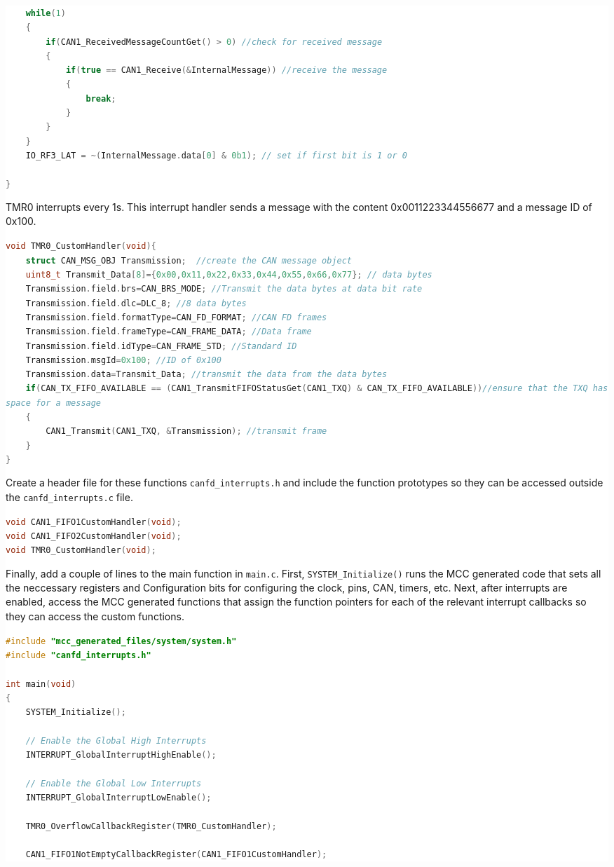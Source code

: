 ```c
    while(1)
    {
        if(CAN1_ReceivedMessageCountGet() > 0) //check for received message
        {
            if(true == CAN1_Receive(&InternalMessage)) //receive the message
            {
                break;
            }
        }
    }
    IO_RF3_LAT = ~(InternalMessage.data[0] & 0b1); // set if first bit is 1 or 0

}
```
TMR0 interrupts every 1s. This interrupt handler sends a message with the content 0x0011223344556677 and a message ID of 0x100.
```c
void TMR0_CustomHandler(void){
    struct CAN_MSG_OBJ Transmission;  //create the CAN message object
    uint8_t Transmit_Data[8]={0x00,0x11,0x22,0x33,0x44,0x55,0x66,0x77}; // data bytes
    Transmission.field.brs=CAN_BRS_MODE; //Transmit the data bytes at data bit rate
    Transmission.field.dlc=DLC_8; //8 data bytes
    Transmission.field.formatType=CAN_FD_FORMAT; //CAN FD frames 
    Transmission.field.frameType=CAN_FRAME_DATA; //Data frame
    Transmission.field.idType=CAN_FRAME_STD; //Standard ID
    Transmission.msgId=0x100; //ID of 0x100
    Transmission.data=Transmit_Data; //transmit the data from the data bytes
    if(CAN_TX_FIFO_AVAILABLE == (CAN1_TransmitFIFOStatusGet(CAN1_TXQ) & CAN_TX_FIFO_AVAILABLE))//ensure that the TXQ has space for a message
    {
        CAN1_Transmit(CAN1_TXQ, &Transmission); //transmit frame
    }  
}
```
Create a header file for these functions `canfd_interrupts.h` and include the function prototypes so they can be accessed outside the `canfd_interrupts.c` file.
```c
void CAN1_FIFO1CustomHandler(void);
void CAN1_FIFO2CustomHandler(void);
void TMR0_CustomHandler(void);
```

Finally, add a couple of lines to the main function in `main.c`. First, `SYSTEM_Initialize()` runs the MCC generated code that sets all the neccessary registers and Configuration bits for configuring the clock, pins, CAN, timers, etc. Next, after interrupts are enabled, access the MCC generated functions that assign the function pointers for each of the relevant interrupt callbacks so they can access the custom functions.
```c
#include "mcc_generated_files/system/system.h"
#include "canfd_interrupts.h"

int main(void)
{
    SYSTEM_Initialize();

    // Enable the Global High Interrupts 
    INTERRUPT_GlobalInterruptHighEnable(); 

    // Enable the Global Low Interrupts 
    INTERRUPT_GlobalInterruptLowEnable(); 

    TMR0_OverflowCallbackRegister(TMR0_CustomHandler);
    
    CAN1_FIFO1NotEmptyCallbackRegister(CAN1_FIFO1CustomHandler);
```